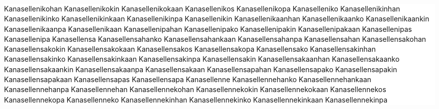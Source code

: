 Kanasellenikohan
Kanasellenikokin
Kanasellenikokaan
Kanasellenikos
Kanasellenikopa
Kanaselleniko
Kanasellenikinhan
Kanasellenikinko
Kanasellenikinkaan
Kanasellenikinpa
Kanasellenikin
Kanasellenikaanhan
Kanasellenikaanko
Kanasellenikaankin
Kanasellenikaanpa
Kanasellenikaan
Kanasellenipahan
Kanasellenipako
Kanasellenipakin
Kanasellenipakaan
Kanasellenipas
Kanasellenipa
Kanasellensa
Kanasellensahanko
Kanasellensahankaan
Kanasellensahanpa
Kanasellensahan
Kanasellensakohan
Kanasellensakokin
Kanasellensakokaan
Kanasellensakos
Kanasellensakopa
Kanasellensako
Kanasellensakinhan
Kanasellensakinko
Kanasellensakinkaan
Kanasellensakinpa
Kanasellensakin
Kanasellensakaanhan
Kanasellensakaanko
Kanasellensakaankin
Kanasellensakaanpa
Kanasellensakaan
Kanasellensapahan
Kanasellensapako
Kanasellensapakin
Kanasellensapakaan
Kanasellensapas
Kanasellensapa
Kanasellenne
Kanasellennehanko
Kanasellennehankaan
Kanasellennehanpa
Kanasellennehan
Kanasellennekohan
Kanasellennekokin
Kanasellennekokaan
Kanasellennekos
Kanasellennekopa
Kanasellenneko
Kanasellennekinhan
Kanasellennekinko
Kanasellennekinkaan
Kanasellennekinpa